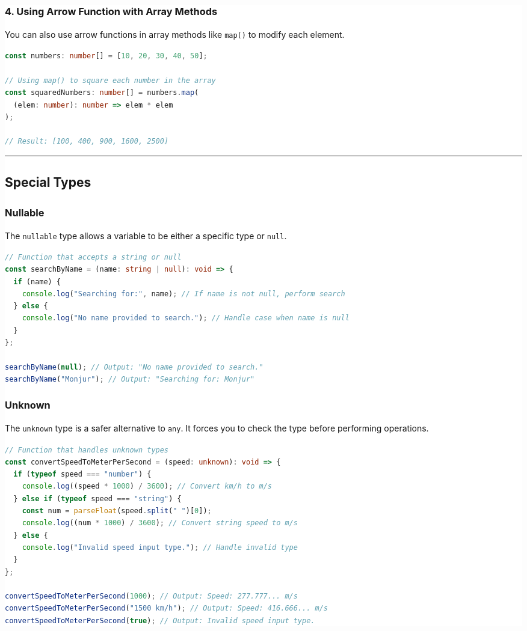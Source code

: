 ### 4. Using Arrow Function with Array Methods

You can also use arrow functions in array methods like `map()` to modify each element.

```ts
const numbers: number[] = [10, 20, 30, 40, 50];

// Using map() to square each number in the array
const squaredNumbers: number[] = numbers.map(
  (elem: number): number => elem * elem
);

// Result: [100, 400, 900, 1600, 2500]
```

---

## Special Types

### Nullable

The `nullable` type allows a variable to be either a specific type or `null`.

```ts
// Function that accepts a string or null
const searchByName = (name: string | null): void => {
  if (name) {
    console.log("Searching for:", name); // If name is not null, perform search
  } else {
    console.log("No name provided to search."); // Handle case when name is null
  }
};

searchByName(null); // Output: "No name provided to search."
searchByName("Monjur"); // Output: "Searching for: Monjur"
```

### Unknown

The `unknown` type is a safer alternative to `any`. It forces you to check the type before performing operations.

```ts
// Function that handles unknown types
const convertSpeedToMeterPerSecond = (speed: unknown): void => {
  if (typeof speed === "number") {
    console.log((speed * 1000) / 3600); // Convert km/h to m/s
  } else if (typeof speed === "string") {
    const num = parseFloat(speed.split(" ")[0]);
    console.log((num * 1000) / 3600); // Convert string speed to m/s
  } else {
    console.log("Invalid speed input type."); // Handle invalid type
  }
};

convertSpeedToMeterPerSecond(1000); // Output: Speed: 277.777... m/s
convertSpeedToMeterPerSecond("1500 km/h"); // Output: Speed: 416.666... m/s
convertSpeedToMeterPerSecond(true); // Output: Invalid speed input type.
```
